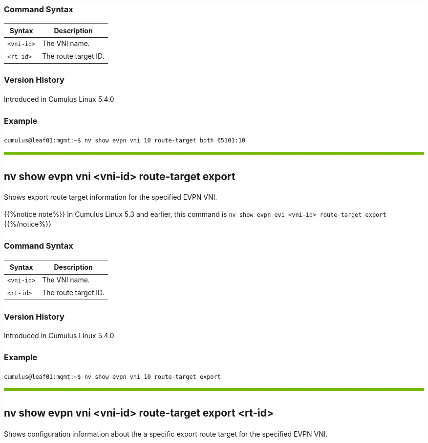 ### Command Syntax

|  Syntax |  Description   |
| --------- | -------------- |
| `<vni-id>` |  The VNI name. |
| `<rt-id>` | The route target ID. |

### Version History

Introduced in Cumulus Linux 5.4.0

### Example

```
cumulus@leaf01:mgmt:~$ nv show evpn vni 10 route-target both 65101:10
```

<HR STYLE="BORDER: DASHED RGB(118,185,0) 0.5PX;BACKGROUND-COLOR: RGB(118,185,0);HEIGHT: 4.0PX;"/>

## <h>nv show evpn vni \<vni-id\> route-target export</h>

Shows export route target information for the specified EVPN VNI.

{{%notice note%}}
In Cumulus Linux 5.3 and earlier, this command is `nv show evpn evi <vni-id> route-target export`
{{%/notice%}}

### Command Syntax

| Syntax |  Description   |
| --------- | -------------- |
| `<vni-id>` |  The VNI name. |
| `<rt-id>` | The route target ID. |

### Version History

Introduced in Cumulus Linux 5.4.0

### Example

```
cumulus@leaf01:mgmt:~$ nv show evpn vni 10 route-target export
```

<HR STYLE="BORDER: DASHED RGB(118,185,0) 0.5PX;BACKGROUND-COLOR: RGB(118,185,0);HEIGHT: 4.0PX;"/>

## <h>nv show evpn vni \<vni-id\> route-target export \<rt-id\></h>

Shows configuration information about the a specific export route target for the specified EVPN VNI.
